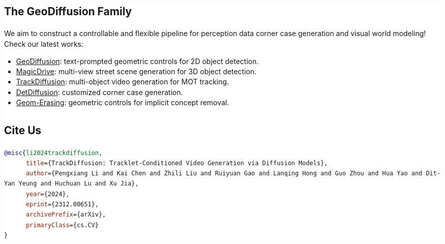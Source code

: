 ## The GeoDiffusion Family

We aim to construct a controllable and flexible pipeline for perception data corner case generation and visual world modeling! Check our latest works:

- [GeoDiffusion](https://kaichen1998.github.io/projects/geodiffusion/): text-prompted geometric controls for 2D object detection.
- [MagicDrive](https://gaoruiyuan.com/magicdrive/): multi-view street scene generation for 3D object detection.
- [TrackDiffusion](https://kaichen1998.github.io/projects/trackdiffusion/): multi-object video generation for MOT tracking.
- [DetDiffusion](https://arxiv.org/abs/2403.13304): customized corner case generation.
- [Geom-Erasing](https://arxiv.org/abs/2310.05873): geometric controls for implicit concept removal.

## Cite Us

```bibtex
@misc{li2024trackdiffusion,
      title={TrackDiffusion: Tracklet-Conditioned Video Generation via Diffusion Models}, 
      author={Pengxiang Li and Kai Chen and Zhili Liu and Ruiyuan Gao and Lanqing Hong and Guo Zhou and Hua Yao and Dit-Yan Yeung and Huchuan Lu and Xu Jia},
      year={2024},
      eprint={2312.00651},
      archivePrefix={arXiv},
      primaryClass={cs.CV}
}
```
